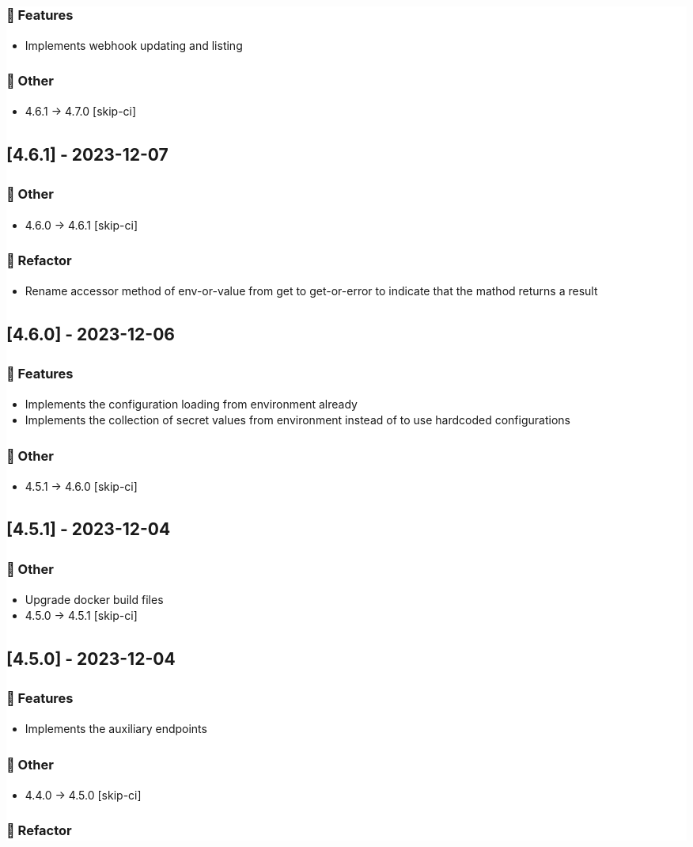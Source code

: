 ### 🚀 Features

- Implements webhook updating and listing

### 💼 Other

- 4.6.1 → 4.7.0 [skip-ci]

## [4.6.1] - 2023-12-07

### 💼 Other

- 4.6.0 → 4.6.1 [skip-ci]

### 🚜 Refactor

- Rename accessor method of env-or-value from get to get-or-error to indicate that the mathod returns a result

## [4.6.0] - 2023-12-06

### 🚀 Features

- Implements the configuration loading from environment already
- Implements the collection of secret values from environment instead of to use hardcoded configurations

### 💼 Other

- 4.5.1 → 4.6.0 [skip-ci]

## [4.5.1] - 2023-12-04

### 💼 Other

- Upgrade docker build files
- 4.5.0 → 4.5.1 [skip-ci]

## [4.5.0] - 2023-12-04

### 🚀 Features

- Implements the auxiliary endpoints

### 💼 Other

- 4.4.0 → 4.5.0 [skip-ci]

### 🚜 Refactor
